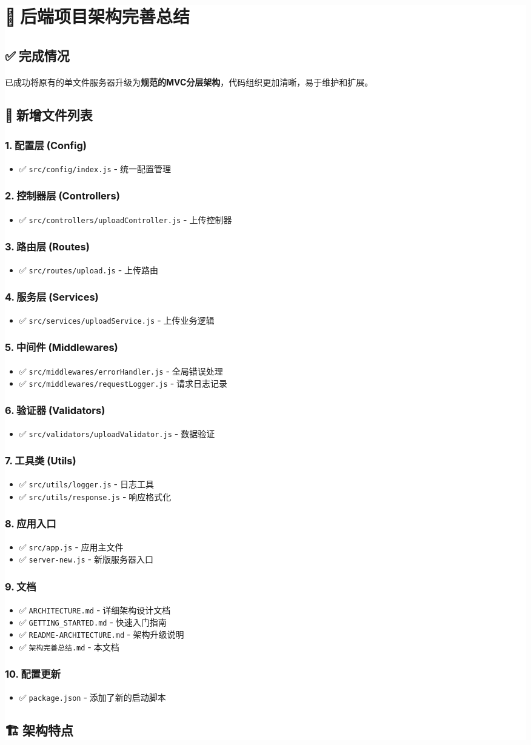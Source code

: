 # 🎉 后端项目架构完善总结

## ✅ 完成情况

已成功将原有的单文件服务器升级为**规范的MVC分层架构**，代码组织更加清晰，易于维护和扩展。

## 📂 新增文件列表

### 1. 配置层 (Config)
- ✅ `src/config/index.js` - 统一配置管理

### 2. 控制器层 (Controllers)  
- ✅ `src/controllers/uploadController.js` - 上传控制器

### 3. 路由层 (Routes)
- ✅ `src/routes/upload.js` - 上传路由

### 4. 服务层 (Services)
- ✅ `src/services/uploadService.js` - 上传业务逻辑

### 5. 中间件 (Middlewares)
- ✅ `src/middlewares/errorHandler.js` - 全局错误处理
- ✅ `src/middlewares/requestLogger.js` - 请求日志记录

### 6. 验证器 (Validators)
- ✅ `src/validators/uploadValidator.js` - 数据验证

### 7. 工具类 (Utils)
- ✅ `src/utils/logger.js` - 日志工具
- ✅ `src/utils/response.js` - 响应格式化

### 8. 应用入口
- ✅ `src/app.js` - 应用主文件
- ✅ `server-new.js` - 新版服务器入口

### 9. 文档
- ✅ `ARCHITECTURE.md` - 详细架构设计文档
- ✅ `GETTING_STARTED.md` - 快速入门指南
- ✅ `README-ARCHITECTURE.md` - 架构升级说明
- ✅ `架构完善总结.md` - 本文档

### 10. 配置更新
- ✅ `package.json` - 添加了新的启动脚本

## 🏗️ 架构特点
